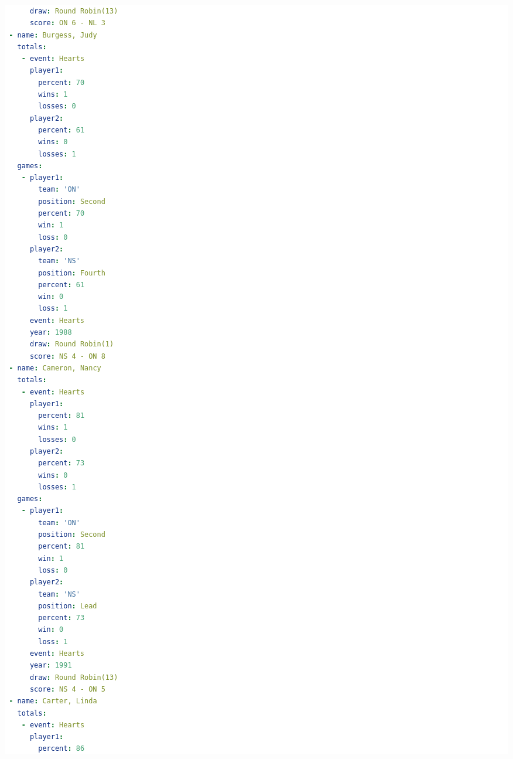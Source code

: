 ```yaml
      draw: Round Robin(13)
      score: ON 6 - NL 3
 - name: Burgess, Judy
   totals:
    - event: Hearts
      player1:
        percent: 70
        wins: 1
        losses: 0
      player2:
        percent: 61
        wins: 0
        losses: 1
   games:
    - player1:
        team: 'ON'
        position: Second
        percent: 70
        win: 1
        loss: 0
      player2:
        team: 'NS'
        position: Fourth
        percent: 61
        win: 0
        loss: 1
      event: Hearts
      year: 1988
      draw: Round Robin(1)
      score: NS 4 - ON 8
 - name: Cameron, Nancy
   totals:
    - event: Hearts
      player1:
        percent: 81
        wins: 1
        losses: 0
      player2:
        percent: 73
        wins: 0
        losses: 1
   games:
    - player1:
        team: 'ON'
        position: Second
        percent: 81
        win: 1
        loss: 0
      player2:
        team: 'NS'
        position: Lead
        percent: 73
        win: 0
        loss: 1
      event: Hearts
      year: 1991
      draw: Round Robin(13)
      score: NS 4 - ON 5
 - name: Carter, Linda
   totals:
    - event: Hearts
      player1:
        percent: 86
```